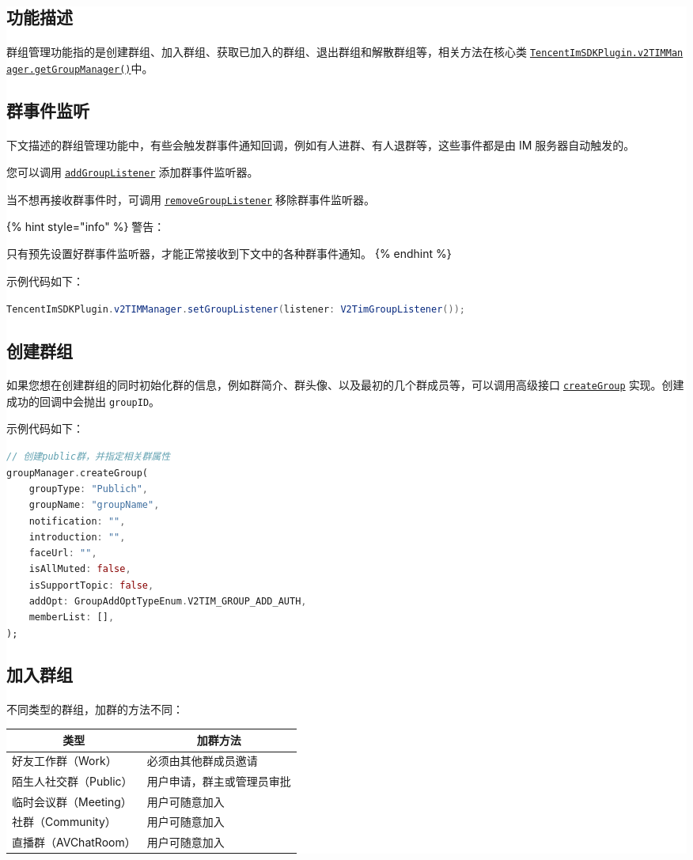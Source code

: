 ## 功能描述
群组管理功能指的是创建群组、加入群组、获取已加入的群组、退出群组和解散群组等，相关方法在核心类 [`TencentImSDKPlugin.v2TIMManager.getGroupManager()`](../../../api/v2timmanager/getgroupmanager.md)中。

[](id:listener)

## 群事件监听
下文描述的群组管理功能中，有些会触发群事件通知回调，例如有人进群、有人退群等，这些事件都是由 IM 服务器自动触发的。

您可以调用 [`addGroupListener`](../../../api/v2timmanager/addgrouplistener.md) 添加群事件监听器。

当不想再接收群事件时，可调用 [`removeGroupListener`](../../../api/v2timmanager/removegrouplistener.md) 移除群事件监听器。

{% hint style="info" %}
警告：

只有预先设置好群事件监听器，才能正常接收到下文中的各种群事件通知。
{% endhint %}

示例代码如下：


```java
TencentImSDKPlugin.v2TIMManager.setGroupListener(listener: V2TimGroupListener());
```


## 创建群组
如果您想在创建群组的同时初始化群的信息，例如群简介、群头像、以及最初的几个群成员等，可以调用高级接口 [`createGroup`](../../../api/v2timgroupmanager/creategroup.md) 实现。创建成功的回调中会抛出 `groupID`。

示例代码如下：



```dart
// 创建public群，并指定相关群属性
groupManager.createGroup(
    groupType: "Publich",
    groupName: "groupName",
    notification: "",
    introduction: "",
    faceUrl: "",
    isAllMuted: false,
    isSupportTopic: false,
    addOpt: GroupAddOptTypeEnum.V2TIM_GROUP_ADD_AUTH,
    memberList: [],
);
```

[](id:joinGroup)

## 加入群组
不同类型的群组，加群的方法不同：

| 类型 | 加群方法 |
| --- | --- |
| 好友工作群（Work）| 必须由其他群成员邀请 |
| 陌生人社交群（Public）| 用户申请，群主或管理员审批 |
| 临时会议群（Meeting）| 用户可随意加入 |
| 社群（Community）| 用户可随意加入 |
| 直播群（AVChatRoom）| 用户可随意加入 |
